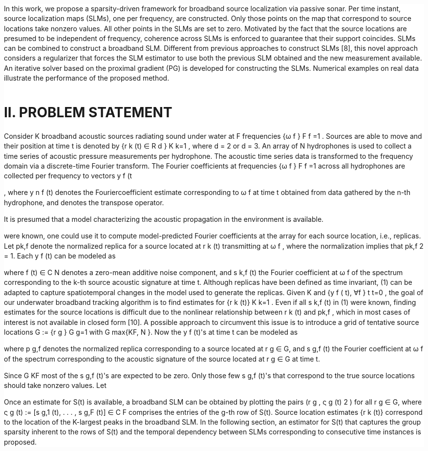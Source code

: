 In this work, we propose a sparsity-driven framework for broadband source localization via passive sonar. Per time instant, source localization maps (SLMs), one per frequency, are constructed. Only those points on the map that correspond to source locations take nonzero values. All other points in the SLMs are set to zero. Motivated by the fact that the source locations are presumed to be independent of frequency, coherence across SLMs is enforced to guarantee that their support coincides. SLMs can be combined to construct a broadband SLM. Different from previous approaches to construct SLMs [8], this novel approach considers a regularizer that forces the SLM estimator to use both the previous SLM obtained and the new measurement available. An iterative solver based on the proximal gradient (PG) is developed for constructing the SLMs. Numerical examples on real data illustrate the performance of the proposed method.

# II. PROBLEM STATEMENT

Consider K broadband acoustic sources radiating sound under water at F frequencies {ω f } F f =1 . Sources are able to move and their position at time t is denoted by {r k (t) ∈ R d } K k=1 , where d = 2 or d = 3. An array of N hydrophones is used to collect a time series of acoustic pressure measurements per hydrophone. The acoustic time series data is transformed to the frequency domain via a discrete-time Fourier transform. The Fourier coefficients at frequencies {ω f } F f =1 across all hydrophones are collected per frequency to vectors y f (t

, where y n f (t) denotes the Fouriercoefficient estimate corresponding to ω f at time t obtained from data gathered by the n-th hydrophone, and denotes the transpose operator.

It is presumed that a model characterizing the acoustic propagation in the environment is available.

were known, one could use it to compute model-predicted Fourier coefficients at the array for each source location, i.e., replicas. Let pk,f denote the normalized replica for a source located at r k (t) transmitting at ω f , where the normalization implies that pk,f 2 = 1. Each y f (t) can be modeled as

where f (t) ∈ C N denotes a zero-mean additive noise component, and s k,f (t) the Fourier coefficient at ω f of the spectrum corresponding to the k-th source acoustic signature at time t. Although replicas have been defined as time invariant, (1) can be adapted to capture spatiotemporal changes in the model used to generate the replicas. Given K and {y f ( t), ∀f } t t=0 , the goal of our underwater broadband tracking algorithm is to find estimates for {r k (t)} K k=1 . Even if all s k,f (t) in (1) were known, finding estimates for the source locations is difficult due to the nonlinear relationship between r k (t) and pk,f , which in most cases of interest is not available in closed form [10]. A possible approach to circumvent this issue is to introduce a grid of tentative source locations G := {r g } G g=1 with G max{KF, N }. Now the y f (t)'s at time t can be modeled as

where p g,f denotes the normalized replica corresponding to a source located at r g ∈ G, and s g,f (t) the Fourier coefficient at ω f of the spectrum corresponding to the acoustic signature of the source located at r g ∈ G at time t.

Since G KF most of the s g,f (t)'s are expected to be zero. Only those few s g,f (t)'s that correspond to the true source locations should take nonzero values. Let

Once an estimate for S(t) is available, a broadband SLM can be obtained by plotting the pairs (r g , ς g (t) 2 ) for all r g ∈ G, where ς g (t) := [s g,1 (t), . . . , s g,F (t)] ∈ C F comprises the entries of the g-th row of S(t). Source location estimates {r k (t)} correspond to the location of the K-largest peaks in the broadband SLM. In the following section, an estimator for S(t) that captures the group sparsity inherent to the rows of S(t) and the temporal dependency between SLMs corresponding to consecutive time instances is proposed.
